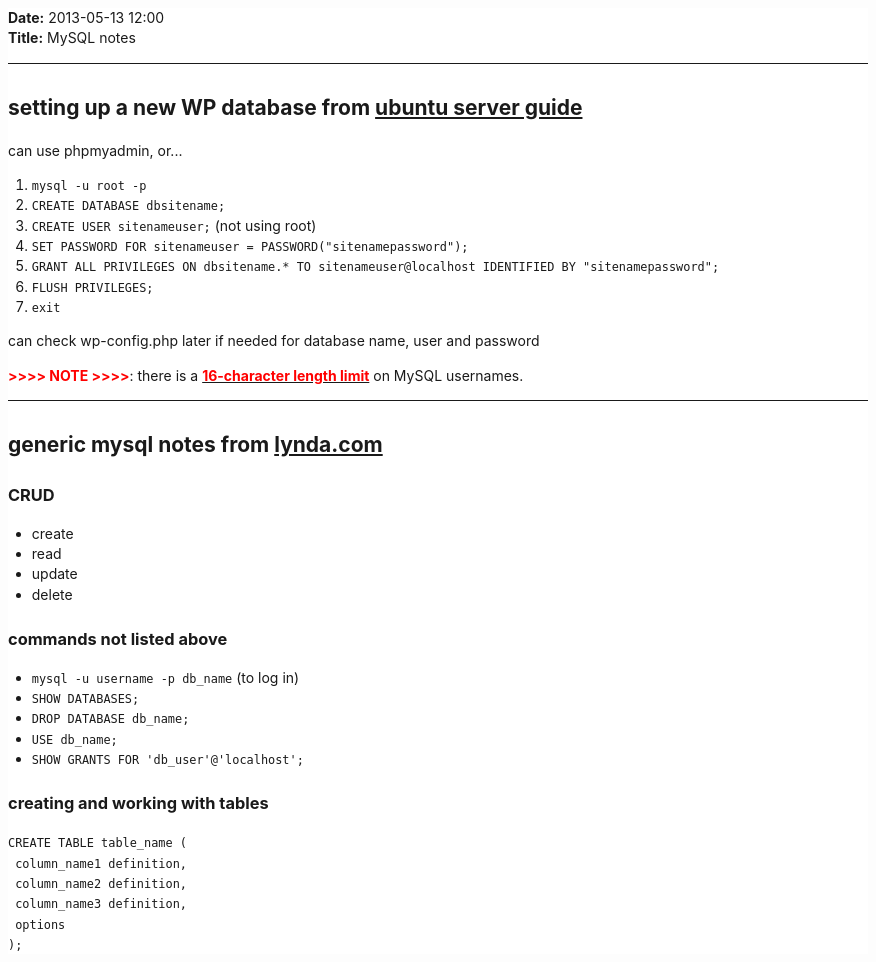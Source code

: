 **Date:** 2013-05-13 12:00  
**Title:** MySQL notes

---

## setting up a new WP database from [ubuntu server guide](http://ubuntuserverguide.com/2012/05/how-to-install-latest-wordpress-in-ubuntu-server-12-04-lts.html)

can use phpmyadmin, or...

1. `mysql -u root -p`
2. `CREATE DATABASE dbsitename;` 
3. `CREATE USER sitenameuser;` (not using root)
4. `SET PASSWORD FOR sitenameuser = PASSWORD("sitenamepassword");` 
5. `GRANT ALL PRIVILEGES ON dbsitename.* TO sitenameuser@localhost IDENTIFIED BY "sitenamepassword";`
6. `FLUSH PRIVILEGES;` 
7. `exit`

can check wp-config.php later if needed for database name, user and password  

<span style="color:red;">**>>>> NOTE >>>>**</span>: there is a [<span style="color:red;">**16-character length limit**</span>](http://dev.mysql.com/doc/refman/5.6/en/user-names.html) on MySQL usernames.   

---

## generic mysql notes from [lynda.com](http://www.lynda.com/MySQL-tutorials/PHP-MySQL-Essential-Training/119003-2.html)

### CRUD

- create
- read 
- update
- delete

### commands not listed above

- `mysql -u username -p db_name` (to log in)
- `SHOW DATABASES;`
- `DROP DATABASE db_name;`
- `USE db_name;`
- `SHOW GRANTS FOR 'db_user'@'localhost';`

### creating and working with tables 

	CREATE TABLE table_name (
	 column_name1 definition,
	 column_name2 definition,
	 column_name3 definition,
	 options
	);
